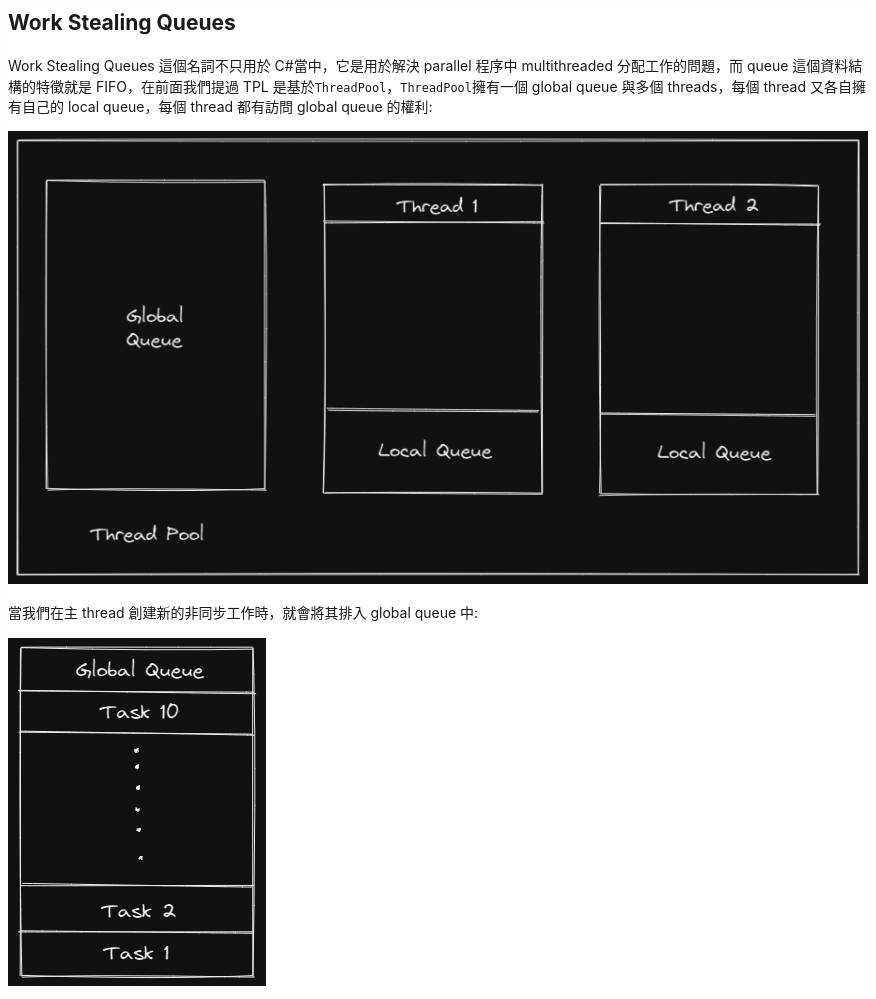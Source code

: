 ## Work Stealing Queues

Work Stealing Queues 這個名詞不只用於 C#當中，它是用於解決 parallel 程序中 multithreaded 分配工作的問題，而 queue 這個資料結構的特徵就是 FIFO，在前面我們提過 TPL 是基於`ThreadPool`，`ThreadPool`擁有一個 global queue 與多個 threads，每個 thread 又各自擁有自己的 local queue，每個 thread 都有訪問 global queue 的權利:

![Thread Pool](/static/images/tpl-1-1.png)

當我們在主 thread 創建新的非同步工作時，就會將其排入 global queue 中:

![Thread Pool](/static/images/tpl-1-2.png)
